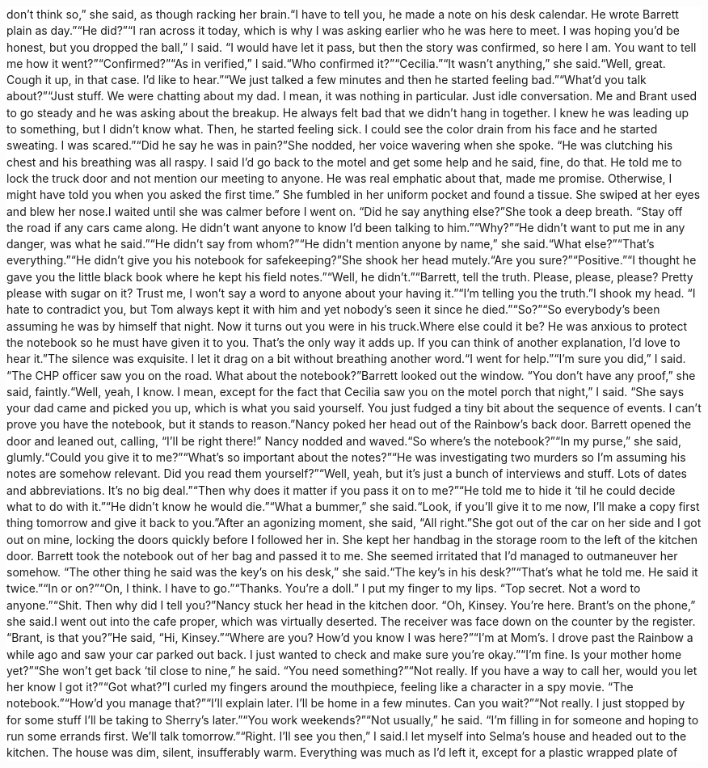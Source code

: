 don’t think so,” she said, as though racking her brain.“I have to tell you, he made a note on his desk calendar. He wrote Barrett plain as day.”“He did?”“I ran across it today, which is why I was asking earlier who he was here to meet. I was hoping you’d be honest, but you dropped the ball,” I said. “I would have let it pass, but then the story was confirmed, so here I am. You want to tell me how it went?”“Confirmed?”“As in verified,” I said.“Who confirmed it?”“Cecilia.”“It wasn’t anything,” she said.“Well, great. Cough it up, in that case. I’d like to hear.”“We just talked a few minutes and then he started feeling bad.”“What’d you talk about?”“Just stuff. We were chatting about my dad. I mean, it was nothing in particular. Just idle conversation. Me and Brant used to go steady and he was asking about the breakup. He always felt bad that we didn’t hang in together. I knew he was leading up to something, but I didn’t know what. Then, he started feeling sick. I could see the color drain from his face and he started sweating. I was scared.”“Did he say he was in pain?”She nodded, her voice wavering when she spoke. “He was clutching his chest and his breathing was all raspy. I said I’d go back to the motel and get some help and he said, fine, do that. He told me to lock the truck door and not mention our meeting to anyone. He was real emphatic about that, made me promise. Otherwise, I might have told you when you asked the first time.” She fumbled in her uniform pocket and found a tissue. She swiped at her eyes and blew her nose.I waited until she was calmer before I went on. “Did he say anything else?”She took a deep breath. “Stay off the road if any cars came along. He didn’t want anyone to know I’d been talking to him.”“Why?”“He didn’t want to put me in any danger, was what he said.”“He didn’t say from whom?”“He didn’t mention anyone by name,” she said.“What else?”“That’s everything.”“He didn’t give you his notebook for safekeeping?”She shook her head mutely.“Are you sure?”“Positive.”“I thought he gave you the little black book where he kept his field notes.”“Well, he didn’t.”“Barrett, tell the truth. Please, please, please? Pretty please with sugar on it? Trust me, I won’t say a word to anyone about your having it.”“I’m telling you the truth.”I shook my head. “I hate to contradict you, but Tom always kept it with him and yet nobody’s seen it since he died.”“So?”“So everybody’s been assuming he was by himself that night. Now it turns out you were in his truck.Where else could it be? He was anxious to protect the notebook so he must have given it to you. That’s the only way it adds up. If you can think of another explanation, I’d love to hear it.”The silence was exquisite. I let it drag on a bit without breathing another word.“I went for help.”“I’m sure you did,” I said. “The CHP officer saw you on the road. What about the notebook?”Barrett looked out the window. “You don’t have any proof,” she said, faintly.“Well, yeah, I know. I mean, except for the fact that Cecilia saw you on the motel porch that night,” I said. “She says your dad came and picked you up, which is what you said yourself. You just fudged a tiny bit about the sequence of events. I can’t prove you have the notebook, but it stands to reason.”Nancy poked her head out of the Rainbow’s back door. Barrett opened the door and leaned out, calling, “I’ll be right there!” Nancy nodded and waved.“So where’s the notebook?”“In my purse,” she said, glumly.“Could you give it to me?”“What’s so important about the notes?”“He was investigating two murders so I’m assuming his notes are somehow relevant. Did you read them yourself?”“Well, yeah, but it’s just a bunch of interviews and stuff. Lots of dates and abbreviations. It’s no big deal.”“Then why does it matter if you pass it on to me?”“He told me to hide it ‘til he could decide what to do with it.”“He didn’t know he would die.”“What a bummer,” she said.“Look, if you’ll give it to me now, I’ll make a copy first thing tomorrow and give it back to you.”After an agonizing moment, she said, “All right.”She got out of the car on her side and I got out on mine, locking the doors quickly before I followed her in. She kept her handbag in the storage room to the left of the kitchen door. Barrett took the notebook out of her bag and passed it to me. She seemed irritated that I’d managed to outmaneuver her somehow. “The other thing he said was the key’s on his desk,” she said.“The key’s in his desk?”“That’s what he told me. He said it twice.”“In or on?”“On, I think. I have to go.”“Thanks. You’re a doll.” I put my finger to my lips. “Top secret. Not a word to anyone.”“Shit. Then why did I tell you?”Nancy stuck her head in the kitchen door. “Oh, Kinsey. You’re here. Brant’s on the phone,” she said.I went out into the cafe proper, which was virtually deserted. The receiver was face down on the counter by the register. “Brant, is that you?”He said, “Hi, Kinsey.”“Where are you? How’d you know I was here?”“I’m at Mom’s. I drove past the Rainbow a while ago and saw your car parked out back. I just wanted to check and make sure you’re okay.”“I’m fine. Is your mother home yet?”“She won’t get back ‘til close to nine,” he said. “You need something?”“Not really. If you have a way to call her, would you let her know I got it?”“Got what?”I curled my fingers around the mouthpiece, feeling like a character in a spy movie. “The notebook.”“How’d you manage that?”“I’ll explain later. I’ll be home in a few minutes. Can you wait?”“Not really. I just stopped by for some stuff I’ll be taking to Sherry’s later.”“You work weekends?”“Not usually,” he said. “I’m filling in for someone and hoping to run some errands first. We’ll talk tomorrow.”“Right. I’ll see you then,” I said.I let myself into Selma’s house and headed out to the kitchen. The house was dim, silent, insufferably warm. Everything was much as I’d left it, except for a plastic wrapped plate of